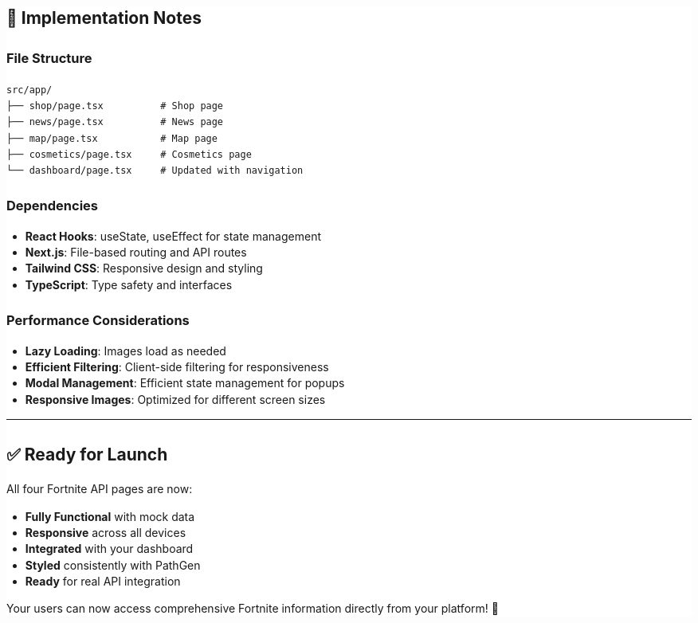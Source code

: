 
## **🔧 Implementation Notes**

### **File Structure**
```
src/app/
├── shop/page.tsx          # Shop page
├── news/page.tsx          # News page
├── map/page.tsx           # Map page
├── cosmetics/page.tsx     # Cosmetics page
└── dashboard/page.tsx     # Updated with navigation
```

### **Dependencies**
- **React Hooks**: useState, useEffect for state management
- **Next.js**: File-based routing and API routes
- **Tailwind CSS**: Responsive design and styling
- **TypeScript**: Type safety and interfaces

### **Performance Considerations**
- **Lazy Loading**: Images load as needed
- **Efficient Filtering**: Client-side filtering for responsiveness
- **Modal Management**: Efficient state management for popups
- **Responsive Images**: Optimized for different screen sizes

---

## **✅ Ready for Launch**

All four Fortnite API pages are now:
- **Fully Functional** with mock data
- **Responsive** across all devices
- **Integrated** with your dashboard
- **Styled** consistently with PathGen
- **Ready** for real API integration

Your users can now access comprehensive Fortnite information directly from your platform! 🎉
